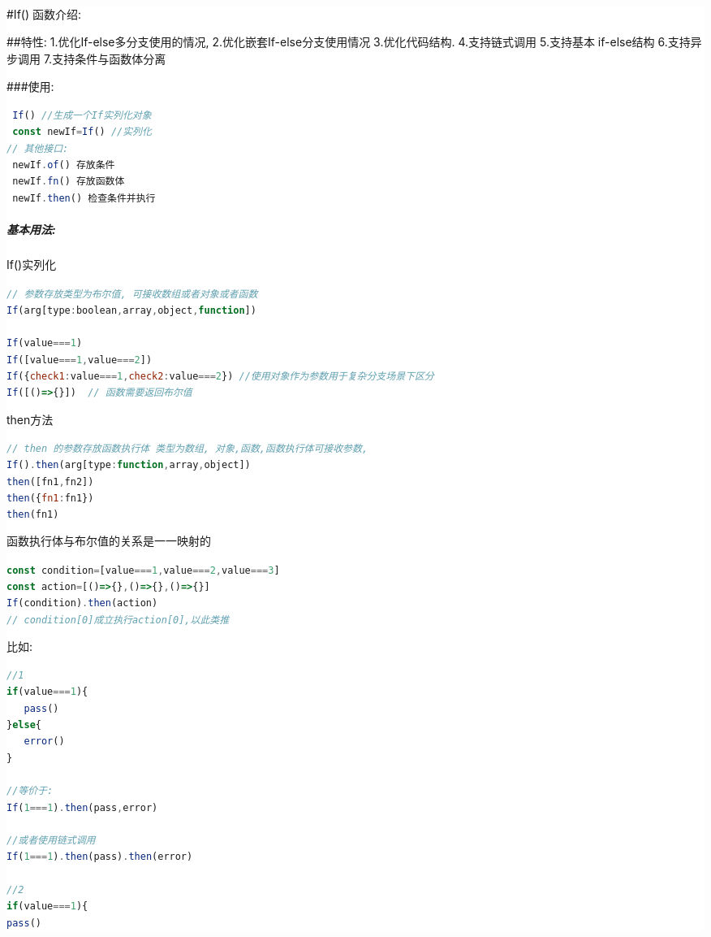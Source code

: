 #If() 函数介绍:

##特性:
1.优化If-else多分支使用的情况,
2.优化嵌套If-else分支使用情况
3.优化代码结构.
4.支持链式调用 
5.支持基本 if-else结构 
6.支持异步调用 
7.支持条件与函数体分离 

###使用:
```js
 If() //生成一个If实列化对象 
 const newIf=If() //实列化 
// 其他接口:
 newIf.of() 存放条件 
 newIf.fn() 存放函数体
 newIf.then() 检查条件并执行
```

 ##### 基本用法:
 If()实列化
 ```js
 // 参数存放类型为布尔值, 可接收数组或者对象或者函数 
 If(arg[type:boolean,array,object,function])  

 If(value===1)
 If([value===1,value===2]) 
 If({check1:value===1,check2:value===2}) //使用对象作为参数用于复杂分支场景下区分
 If([()=>{}])  // 函数需要返回布尔值 
 ```
 then方法
 ```js
// then 的参数存放函数执行体 类型为数组, 对象,函数,函数执行体可接收参数,
 If().then(arg[type:function,array,object])  
 then([fn1,fn2])
 then({fn1:fn1})
 then(fn1)
 ```
  函数执行体与布尔值的关系是一一映射的
  ```js
  const condition=[value===1,value===2,value===3]
  const action=[()=>{},()=>{},()=>{}]
  If(condition).then(action) 
  // condition[0]成立执行action[0],以此类推
  ```


 比如:
 ```js
//1
if(value===1){
    pass()  
 }else{
    error()
 }
 
//等价于:
If(1===1).then(pass,error)

//或者使用链式调用
If(1===1).then(pass).then(error)

//2
if(value===1){
pass()
 ```